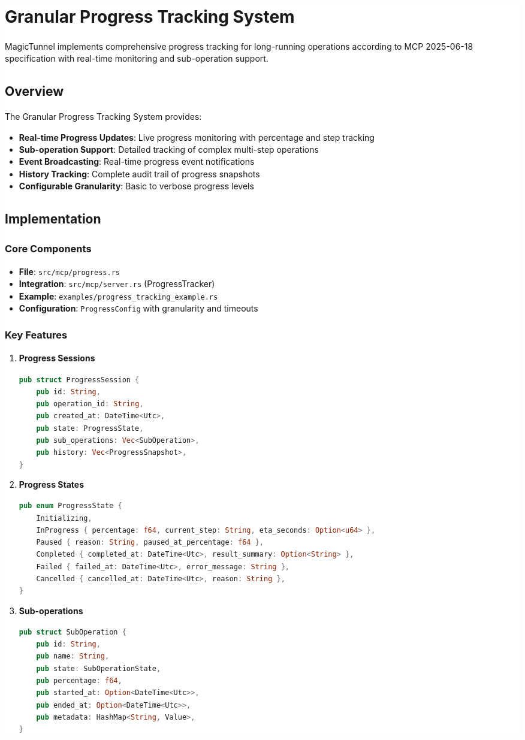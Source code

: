 # Granular Progress Tracking System

MagicTunnel implements comprehensive progress tracking for long-running operations according to MCP 2025-06-18 specification with real-time monitoring and sub-operation support.

## Overview

The Granular Progress Tracking System provides:
- **Real-time Progress Updates**: Live progress monitoring with percentage and step tracking
- **Sub-operation Support**: Detailed tracking of complex multi-step operations
- **Event Broadcasting**: Real-time progress event notifications
- **History Tracking**: Complete audit trail of progress snapshots
- **Configurable Granularity**: Basic to verbose progress levels

## Implementation

### Core Components

- **File**: `src/mcp/progress.rs`
- **Integration**: `src/mcp/server.rs` (ProgressTracker)
- **Example**: `examples/progress_tracking_example.rs`
- **Configuration**: `ProgressConfig` with granularity and timeouts

### Key Features

1. **Progress Sessions**
   ```rust
   pub struct ProgressSession {
       pub id: String,
       pub operation_id: String,
       pub created_at: DateTime<Utc>,
       pub state: ProgressState,
       pub sub_operations: Vec<SubOperation>,
       pub history: Vec<ProgressSnapshot>,
   }
   ```

2. **Progress States**
   ```rust
   pub enum ProgressState {
       Initializing,
       InProgress { percentage: f64, current_step: String, eta_seconds: Option<u64> },
       Paused { reason: String, paused_at_percentage: f64 },
       Completed { completed_at: DateTime<Utc>, result_summary: Option<String> },
       Failed { failed_at: DateTime<Utc>, error_message: String },
       Cancelled { cancelled_at: DateTime<Utc>, reason: String },
   }
   ```

3. **Sub-operations**
   ```rust
   pub struct SubOperation {
       pub id: String,
       pub name: String,
       pub state: SubOperationState,
       pub percentage: f64,
       pub started_at: Option<DateTime<Utc>>,
       pub ended_at: Option<DateTime<Utc>>,
       pub metadata: HashMap<String, Value>,
   }
   ```
